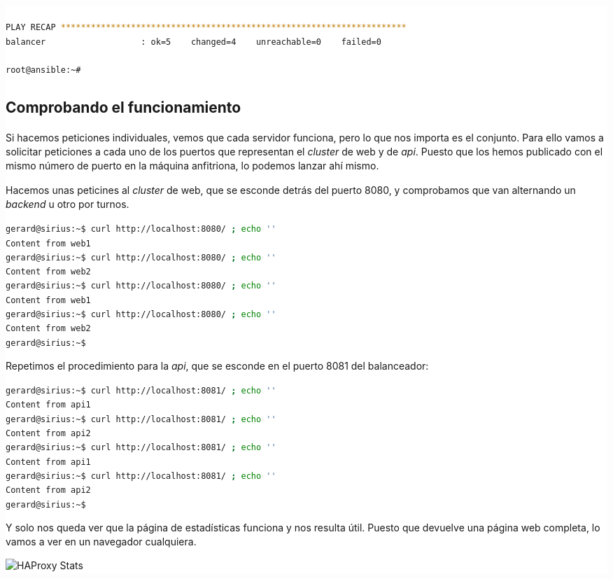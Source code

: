 ```bash

PLAY RECAP *********************************************************************
balancer                   : ok=5    changed=4    unreachable=0    failed=0   

root@ansible:~# 
```

## Comprobando el funcionamiento

Si hacemos peticiones individuales, vemos que cada servidor funciona, pero lo que nos importa es el conjunto. Para ello vamos a solicitar peticiones a cada uno de los puertos que representan el *cluster* de web y de *api*. Puesto que los hemos publicado con el mismo número de puerto en la máquina anfitriona, lo podemos lanzar ahí mismo.

Hacemos unas peticines al *cluster* de web, que se esconde detrás del puerto 8080, y comprobamos que van alternando un *backend* u otro por turnos.

```bash
gerard@sirius:~$ curl http://localhost:8080/ ; echo ''
Content from web1
gerard@sirius:~$ curl http://localhost:8080/ ; echo ''
Content from web2
gerard@sirius:~$ curl http://localhost:8080/ ; echo ''
Content from web1
gerard@sirius:~$ curl http://localhost:8080/ ; echo ''
Content from web2
gerard@sirius:~$ 
```

Repetimos el procedimiento para la *api*, que se esconde en el puerto 8081 del balanceador:

```bash
gerard@sirius:~$ curl http://localhost:8081/ ; echo ''
Content from api1
gerard@sirius:~$ curl http://localhost:8081/ ; echo ''
Content from api2
gerard@sirius:~$ curl http://localhost:8081/ ; echo ''
Content from api1
gerard@sirius:~$ curl http://localhost:8081/ ; echo ''
Content from api2
gerard@sirius:~$ 
```

Y solo nos queda ver que la página de estadísticas funciona y nos resulta útil. Puesto que devuelve una página web completa, lo vamos a ver en un navegador cualquiera.

![HAProxy Stats](/images/haproxy-stats.jpg)
